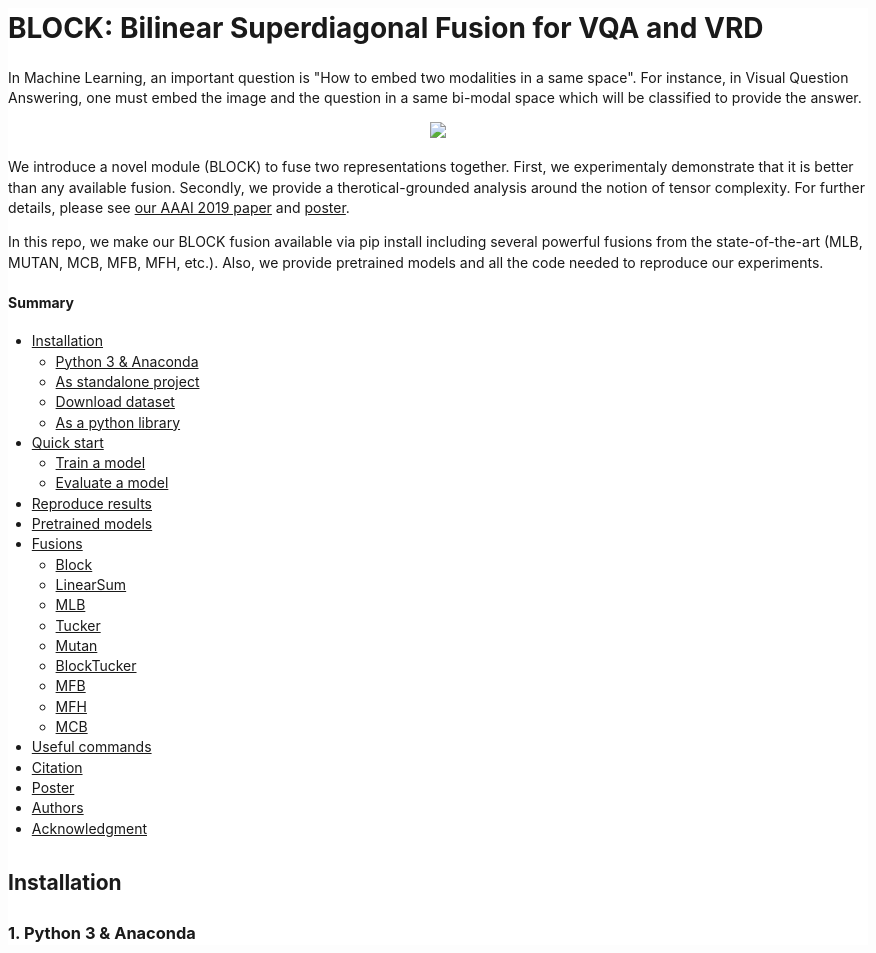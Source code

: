 # BLOCK: Bilinear Superdiagonal Fusion for VQA and VRD

In Machine Learning, an important question is "How to embed two modalities in a same space".
For instance, in Visual Question Answering, one must embed the image and the question in a same bi-modal space which will be classified to provide the answer.

<p align="center">
    <img src="https://github.com/Cadene/block.bootstrap.pytorch/blob/master/assets/VQA_block.png?raw=true" width="600"/>
</p>

We introduce a novel module (BLOCK) to fuse two representations together. First, we experimentaly demonstrate that it is better than any available fusion. Secondly, we provide a therotical-grounded analysis around the notion of tensor complexity. For further details, please see [our AAAI 2019 paper](https://arxiv.org/abs/TODO) and [poster](http://remicadene.com/pdfs/poster_aaai2019.pdf).

In this repo, we make our BLOCK fusion available via pip install including several powerful fusions from the state-of-the-art (MLB, MUTAN, MCB, MFB, MFH, etc.). Also, we provide pretrained models and all the code needed to reproduce our experiments.


#### Summary

* [Installation](#installation)
    * [Python 3 & Anaconda](#1-python-3--anaconda)
    * [As standalone project](#2-as-standalone-project)
    * [Download dataset](#3-download-datasets)
    * [As a python library](#2-as-a-python-library)
* [Quick start](#quick-start)
    * [Train a model](#train-a-model)
    * [Evaluate a model](#evaluate-a-model)
* [Reproduce results](#reproduce-results)
* [Pretrained models](#pretrained-models)
* [Fusions](#fusions)
    * [Block](#block)
    * [LinearSum](#linearsum)
    * [MLB](#mlb)
    * [Tucker](#tucker)
    * [Mutan](#mutan)
    * [BlockTucker](#blocktucker)
    * [MFB](#mfb)
    * [MFH](#mfh)
    * [MCB](#mcb)
* [Useful commands](#useful-commands)
* [Citation](#citation)
* [Poster](#poster)
* [Authors](#authors)
* [Acknowledgment](#acknowledgment)


## Installation

### 1. Python 3 & Anaconda
